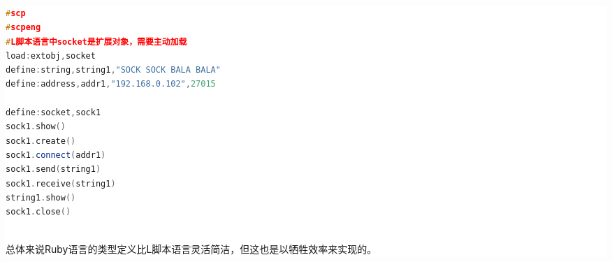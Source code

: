 ```c++
#scp
#scpeng
#L脚本语言中socket是扩展对象，需要主动加载
load:extobj,socket
define:string,string1,"SOCK SOCK BALA BALA"
define:address,addr1,"192.168.0.102",27015

define:socket,sock1
sock1.show()
sock1.create()
sock1.connect(addr1)
sock1.send(string1)
sock1.receive(string1)
string1.show()
sock1.close()
    
```





总体来说Ruby语言的类型定义比L脚本语言灵活简洁，但这也是以牺牲效率来实现的。











